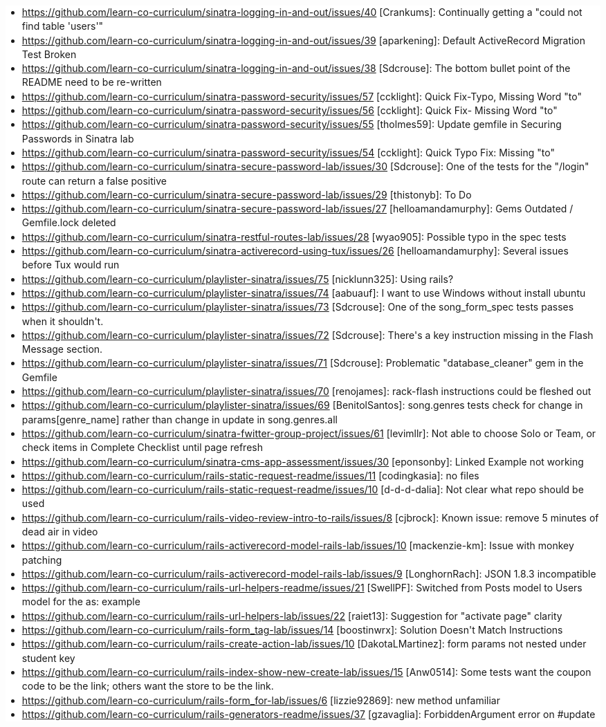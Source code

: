 * https://github.com/learn-co-curriculum/sinatra-logging-in-and-out/issues/40 [Crankums]: Continually getting a "could not find table 'users'"
* https://github.com/learn-co-curriculum/sinatra-logging-in-and-out/issues/39 [aparkening]: Default ActiveRecord Migration Test Broken
* https://github.com/learn-co-curriculum/sinatra-logging-in-and-out/issues/38 [Sdcrouse]: The bottom bullet point of the README need to be re-written
* https://github.com/learn-co-curriculum/sinatra-password-security/issues/57 [ccklight]: Quick Fix-Typo, Missing Word "to" 
* https://github.com/learn-co-curriculum/sinatra-password-security/issues/56 [ccklight]: Quick Fix- Missing Word "to" 
* https://github.com/learn-co-curriculum/sinatra-password-security/issues/55 [tholmes59]: Update gemfile in Securing Passwords in Sinatra lab
* https://github.com/learn-co-curriculum/sinatra-password-security/issues/54 [ccklight]: Quick Typo Fix: Missing "to" 
* https://github.com/learn-co-curriculum/sinatra-secure-password-lab/issues/30 [Sdcrouse]: One of the tests for the "/login" route can return a false positive
* https://github.com/learn-co-curriculum/sinatra-secure-password-lab/issues/29 [thistonyb]: To Do
* https://github.com/learn-co-curriculum/sinatra-secure-password-lab/issues/27 [helloamandamurphy]: Gems Outdated / Gemfile.lock deleted
* https://github.com/learn-co-curriculum/sinatra-restful-routes-lab/issues/28 [wyao905]: Possible typo in the spec tests
* https://github.com/learn-co-curriculum/sinatra-activerecord-using-tux/issues/26 [helloamandamurphy]: Several issues before Tux would run
* https://github.com/learn-co-curriculum/playlister-sinatra/issues/75 [nicklunn325]: Using rails?
* https://github.com/learn-co-curriculum/playlister-sinatra/issues/74 [aabuauf]: I want to use Windows without install ubuntu
* https://github.com/learn-co-curriculum/playlister-sinatra/issues/73 [Sdcrouse]: One of the song_form_spec tests passes when it shouldn't.
* https://github.com/learn-co-curriculum/playlister-sinatra/issues/72 [Sdcrouse]: There's a key instruction missing in the Flash Message section.
* https://github.com/learn-co-curriculum/playlister-sinatra/issues/71 [Sdcrouse]: Problematic "database_cleaner" gem in the Gemfile
* https://github.com/learn-co-curriculum/playlister-sinatra/issues/70 [renojames]: rack-flash instructions could be fleshed out
* https://github.com/learn-co-curriculum/playlister-sinatra/issues/69 [BenitolSantos]: song.genres tests check for change in params[genre_name] rather than change in update in song.genres.all
* https://github.com/learn-co-curriculum/sinatra-fwitter-group-project/issues/61 [levimllr]: Not able to choose Solo or Team, or check items in Complete Checklist until page refresh
* https://github.com/learn-co-curriculum/sinatra-cms-app-assessment/issues/30 [eponsonby]: Linked Example not working
* https://github.com/learn-co-curriculum/rails-static-request-readme/issues/11 [codingkasia]: no files
* https://github.com/learn-co-curriculum/rails-static-request-readme/issues/10 [d-d-d-dalia]: Not clear what repo should be used 
* https://github.com/learn-co-curriculum/rails-video-review-intro-to-rails/issues/8 [cjbrock]: Known issue: remove 5 minutes of dead air in video
* https://github.com/learn-co-curriculum/rails-activerecord-model-rails-lab/issues/10 [mackenzie-km]: Issue with monkey patching 
* https://github.com/learn-co-curriculum/rails-activerecord-model-rails-lab/issues/9 [LonghornRach]: JSON 1.8.3 incompatible
* https://github.com/learn-co-curriculum/rails-url-helpers-readme/issues/21 [SwellPF]: Switched from Posts model to Users model for the as: example
* https://github.com/learn-co-curriculum/rails-url-helpers-lab/issues/22 [raiet13]: Suggestion for "activate page" clarity
* https://github.com/learn-co-curriculum/rails-form_tag-lab/issues/14 [boostinwrx]: Solution Doesn't Match Instructions
* https://github.com/learn-co-curriculum/rails-create-action-lab/issues/10 [DakotaLMartinez]: form params not nested under student key
* https://github.com/learn-co-curriculum/rails-index-show-new-create-lab/issues/15 [Anw0514]: Some tests want the coupon code to be the link; others want the store to be the link.
* https://github.com/learn-co-curriculum/rails-form_for-lab/issues/6 [lizzie92869]: new method unfamiliar
* https://github.com/learn-co-curriculum/rails-generators-readme/issues/37 [gzavaglia]: ForbiddenArgument error on #update